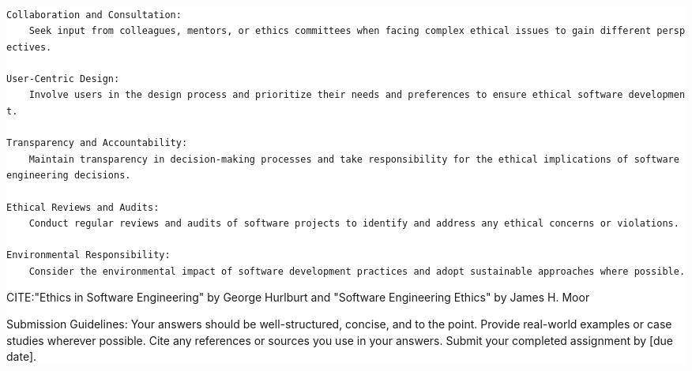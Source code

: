     Collaboration and Consultation:
        Seek input from colleagues, mentors, or ethics committees when facing complex ethical issues to gain different perspectives.

    User-Centric Design:
        Involve users in the design process and prioritize their needs and preferences to ensure ethical software development.

    Transparency and Accountability:
        Maintain transparency in decision-making processes and take responsibility for the ethical implications of software engineering decisions.

    Ethical Reviews and Audits:
        Conduct regular reviews and audits of software projects to identify and address any ethical concerns or violations.

    Environmental Responsibility:
        Consider the environmental impact of software development practices and adopt sustainable approaches where possible.

CITE:"Ethics in Software Engineering" by George Hurlburt and "Software Engineering Ethics" by James H. Moor

Submission Guidelines:
Your answers should be well-structured, concise, and to the point.
Provide real-world examples or case studies wherever possible.
Cite any references or sources you use in your answers.
Submit your completed assignment by [due date].
